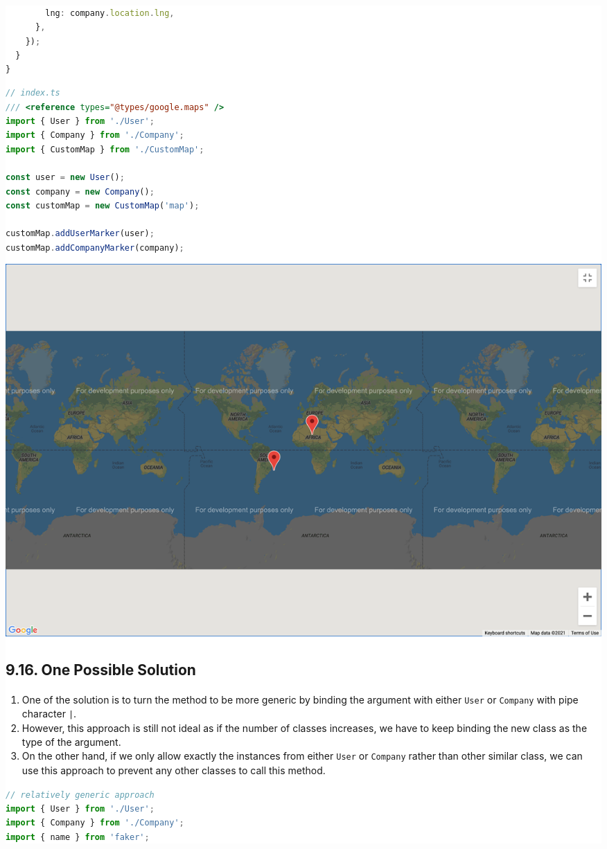   ```ts
          lng: company.location.lng,
        },
      });
    }
  }
  ```
  ```ts
  // index.ts
  /// <reference types="@types/google.maps" />
  import { User } from './User';
  import { Company } from './Company';
  import { CustomMap } from './CustomMap';

  const user = new User();
  const company = new Company();
  const customMap = new CustomMap('map');

  customMap.addUserMarker(user);
  customMap.addCompanyMarker(company);
  ```
  <img src="./images/67-user_and_company_marker.png">

## 9.16. One Possible Solution
1. One of the solution is to turn the method to be more generic by binding the argument with either `User` or `Company` with pipe character `|`.
2. However, this approach is still not ideal as if the number of classes increases, we have to keep binding the new class as the type of the argument.
3. On the other hand, if we only allow exactly the instances from either `User` or `Company` rather than other similar class, we can use this approach to prevent any other classes to call this method.
  ```ts
  // relatively generic approach
  import { User } from './User';
  import { Company } from './Company';
  import { name } from 'faker';

  ```